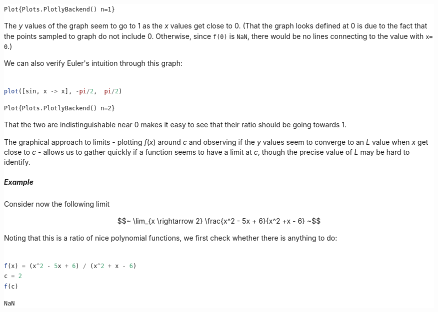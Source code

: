 
````
Plot{Plots.PlotlyBackend() n=1}
````





The $y$ values of the graph seem to go to $1$ as the $x$ values get
close to 0. (That the graph looks defined at $0$ is due to the fact
that the points sampled to graph do not include $0$. Otherwise, since
`f(0)` is `NaN`, there would be no lines connecting to the value with
`x=0`.)

We can also verify Euler's intuition through this graph:

````julia

plot([sin, x -> x], -pi/2,  pi/2)
````


````
Plot{Plots.PlotlyBackend() n=2}
````





That the two are indistinguishable near $0$ makes it easy to see that their ratio should be going towards $1$.


The graphical approach to limits - plotting $f(x)$ around $c$ and
observing if the $y$ values seem to converge to an $L$ value when $x$
get close to $c$ - allows us to gather quickly if a function seems to
have a limit at $c$, though the precise value of $L$ may be hard to identify.

##### Example


Consider now the following limit

$$~
\lim_{x \rightarrow 2} \frac{x^2 - 5x + 6}{x^2 +x - 6}
~$$

Noting that this is a ratio of nice polynomial functions, we first
check whether there is anything to do:

````julia

f(x) = (x^2 - 5x + 6) / (x^2 + x - 6)
c = 2
f(c)
````


````
NaN
````
